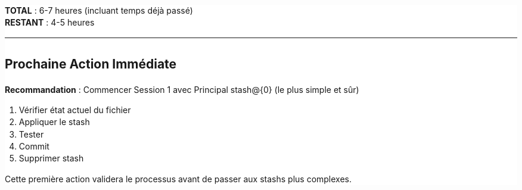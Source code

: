 **TOTAL** : 6-7 heures (incluant temps déjà passé)  
**RESTANT** : 4-5 heures

---

## Prochaine Action Immédiate

**Recommandation** : Commencer Session 1 avec Principal stash@{0} (le plus simple et sûr)

1. Vérifier état actuel du fichier
2. Appliquer le stash
3. Tester
4. Commit
5. Supprimer stash

Cette première action validera le processus avant de passer aux stashs plus complexes.